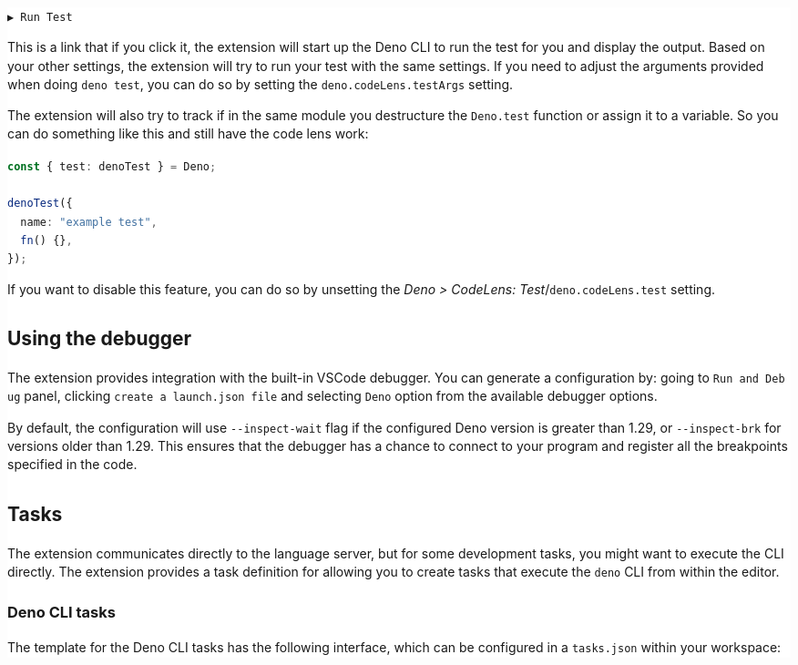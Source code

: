 

```typescript
▶ Run Test
```
This is a link that if you click it, the extension will start up the Deno CLI to
run the test for you and display the output. Based on your other settings, the
extension will try to run your test with the same settings. If you need to
adjust the arguments provided when doing `deno test`, you can do so by setting
the `deno.codeLens.testArgs` setting.


The extension will also try to track if in the same module you destructure the
`Deno.test` function or assign it to a variable. So you can do something like
this and still have the code lens work:



```typescript
const { test: denoTest } = Deno;

denoTest({
  name: "example test",
  fn() {},
});
```
If you want to disable this feature, you can do so by unsetting the *Deno >
CodeLens: Test*/`deno.codeLens.test` setting.


## Using the debugger

The extension provides integration with the built-in VSCode debugger. You can
generate a configuration by: going to `Run and Debug` panel, clicking
`create a launch.json file` and selecting `Deno` option from the available
debugger options.


By default, the configuration will use `--inspect-wait` flag if the configured
Deno version is greater than 1.29, or `--inspect-brk` for versions older than
1.29. This ensures that the debugger has a chance to connect to your program and
register all the breakpoints specified in the code.


## Tasks

The extension communicates directly to the language server, but for some
development tasks, you might want to execute the CLI directly. The extension
provides a task definition for allowing you to create tasks that execute the
`deno` CLI from within the editor.


### Deno CLI tasks

The template for the Deno CLI tasks has the following interface, which can be
configured in a `tasks.json` within your workspace:

